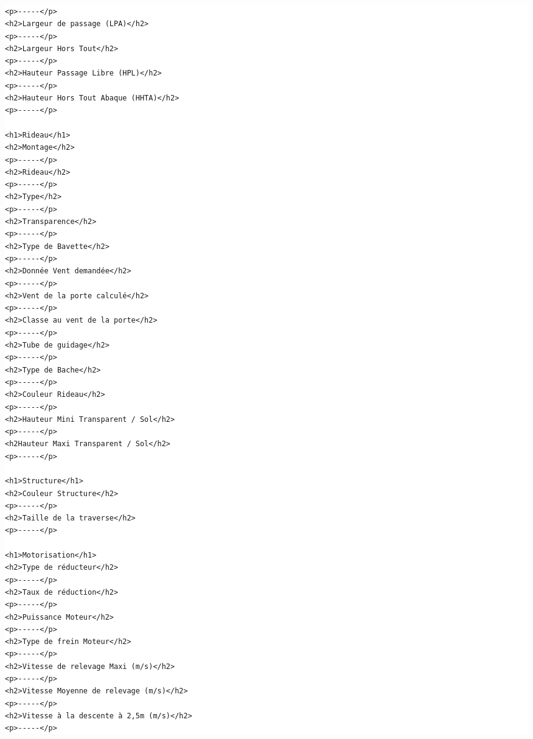     <p>-----</p>
    <h2>Largeur de passage (LPA)</h2>
    <p>-----</p>
    <h2>Largeur Hors Tout</h2>
    <p>-----</p>
    <h2>Hauteur Passage Libre (HPL)</h2>
    <p>-----</p>
    <h2>Hauteur Hors Tout Abaque (HHTA)</h2>
    <p>-----</p>

    <h1>Rideau</h1>
    <h2>Montage</h2>
    <p>-----</p>
    <h2>Rideau</h2>
    <p>-----</p>
    <h2>Type</h2>
    <p>-----</p>
    <h2>Transparence</h2>
    <p>-----</p>
    <h2>Type de Bavette</h2>
    <p>-----</p>
    <h2>Donnée Vent demandée</h2>
    <p>-----</p>
    <h2>Vent de la porte calculé</h2>
    <p>-----</p>
    <h2>Classe au vent de la porte</h2>
    <p>-----</p>
    <h2>Tube de guidage</h2>
    <p>-----</p>
    <h2>Type de Bache</h2>
    <p>-----</p>
    <h2>Couleur Rideau</h2>
    <p>-----</p>
    <h2>Hauteur Mini Transparent / Sol</h2>
    <p>-----</p>
    <h2Hauteur Maxi Transparent / Sol</h2>
    <p>-----</p>

    <h1>Structure</h1>
    <h2>Couleur Structure</h2>
    <p>-----</p>
    <h2>Taille de la traverse</h2>
    <p>-----</p>

    <h1>Motorisation</h1>
    <h2>Type de réducteur</h2>
    <p>-----</p>
    <h2>Taux de réduction</h2>
    <p>-----</p>
    <h2>Puissance Moteur</h2>
    <p>-----</p>
    <h2>Type de frein Moteur</h2>
    <p>-----</p>
    <h2>Vitesse de relevage Maxi (m/s)</h2>
    <p>-----</p>
    <h2>Vitesse Moyenne de relevage (m/s)</h2>
    <p>-----</p>
    <h2>Vitesse à la descente à 2,5m (m/s)</h2>
    <p>-----</p>
